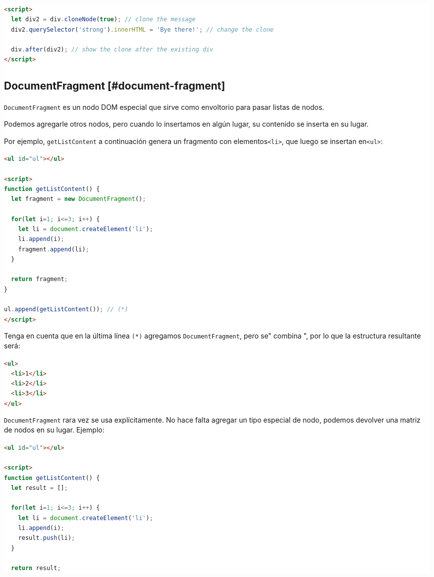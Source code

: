 ```html
<script>
  let div2 = div.cloneNode(true); // clone the message
  div2.querySelector('strong').innerHTML = 'Bye there!'; // change the clone

  div.after(div2); // show the clone after the existing div
</script>
```

## DocumentFragment [#document-fragment]

`DocumentFragment` es un nodo DOM especial que sirve como envoltorio para pasar listas de nodos.

Podemos agregarle otros nodos, pero cuando lo insertamos en algún lugar, su contenido se inserta en su lugar.

Por ejemplo, `getListContent` a continuación genera un fragmento con elementos` <li> `, que luego se insertan en` <ul> `:

```html 
<ul id="ul"></ul>

<script>
function getListContent() {
  let fragment = new DocumentFragment();

  for(let i=1; i<=3; i++) {
    let li = document.createElement('li');
    li.append(i);
    fragment.append(li);
  }

  return fragment;
}

ul.append(getListContent()); // (*)
</script>
```

Tenga en cuenta que en la última línea `(*)` agregamos `DocumentFragment`, pero se" combina ", por lo que la estructura resultante será:

```html
<ul>
  <li>1</li>
  <li>2</li>
  <li>3</li>
</ul>
```

`DocumentFragment` rara vez se usa explícitamente. No hace falta agregar un tipo especial de nodo, podemos devolver una matriz de nodos en su lugar.
Ejemplo:

```html
<ul id="ul"></ul>

<script>
function getListContent() {
  let result = [];

  for(let i=1; i<=3; i++) {
    let li = document.createElement('li');
    li.append(i);
    result.push(li);
  }

  return result;
```